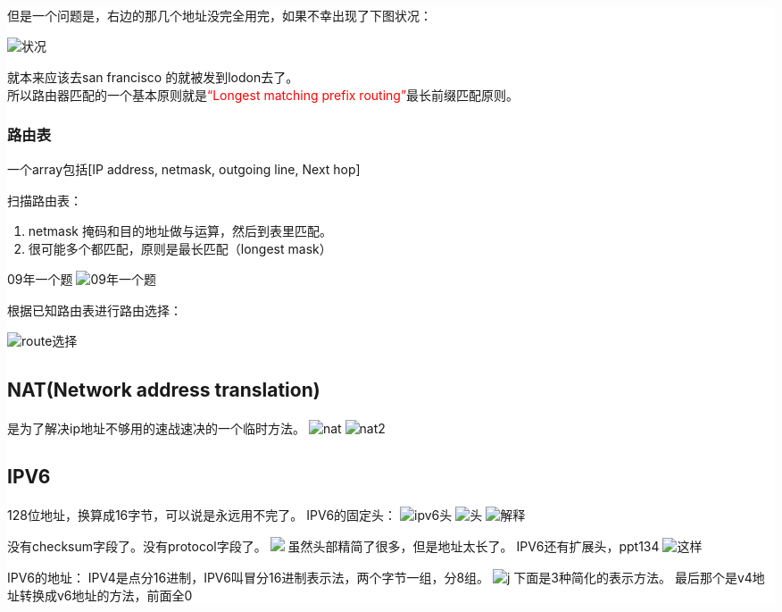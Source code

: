 但是一个问题是，右边的那几个地址没完全用完，如果不幸出现了下图状况：

![状况](https://api2.mubu.com/v3/document_image/821de0b4-2ab4-4747-9b64-55b16c4dc506-16175743.jpg)

就本来应该去san francisco 的就被发到lodon去了。  
所以路由器匹配的一个基本原则就是<font color=red>“Longest matching prefix routing”</font>最长前缀匹配原则。

### 路由表

一个array包括[IP address, netmask, outgoing line, Next hop]

扫描路由表：

1. netmask 掩码和目的地址做与运算，然后到表里匹配。
2. 很可能多个都匹配，原则是最长匹配（longest mask）

09年一个题
![09年一个题](https://api2.mubu.com/v3/document_image/47634218-05fb-4475-a67d-a1fb3917824b-16175743.jpg)

根据已知路由表进行路由选择：

![route选择](https://api2.mubu.com/v3/document_image/79b358f5-fe0d-4082-8ba5-74821d3c3da7-16175743.jpg)

## NAT(Network address translation)

是为了解决ip地址不够用的速战速决的一个临时方法。
![nat](https://api2.mubu.com/v3/document_image/a078a0c3-e306-4e19-a1c2-2825627247e5-16175743.jpg)
![nat2](https://api2.mubu.com/v3/document_image/a72a44f2-47f8-4492-89a6-45fd94fcc32f-16175743.jpg)

## IPV6

128位地址，换算成16字节，可以说是永远用不完了。
IPV6的固定头：
![ipv6头](https://api2.mubu.com/v3/document_image/27efd199-d436-4582-923c-987f0cb77fa0-16175743.jpg)
![头](https://api2.mubu.com/v3/document_image/53dd55cf-ad4a-4d45-9329-4ef1112ca503-16175743.jpg)
![解释](https://api2.mubu.com/v3/document_image/9039cc76-2ef8-4701-bd80-1027aa81a849-16175743.jpg)

没有checksum字段了。没有protocol字段了。
![ ](https://api2.mubu.com/v3/document_image/20074302-05da-4145-8c74-0e28b8cdf64a-16175743.jpg)
虽然头部精简了很多，但是地址太长了。
IPV6还有扩展头，ppt134
![这样](https://api2.mubu.com/v3/document_image/0c153a46-407e-42c9-bba0-f097b30a8243-16175743.jpg)

IPV6的地址：
IPV4是点分16进制，IPV6叫冒分16进制表示法，两个字节一组，分8组。
![j](https://api2.mubu.com/v3/document_image/6aa3c2ea-4013-4c3a-9403-18319c9b0003-16175743.jpg)
下面是3种简化的表示方法。
最后那个是v4地址转换成v6地址的方法，前面全0
